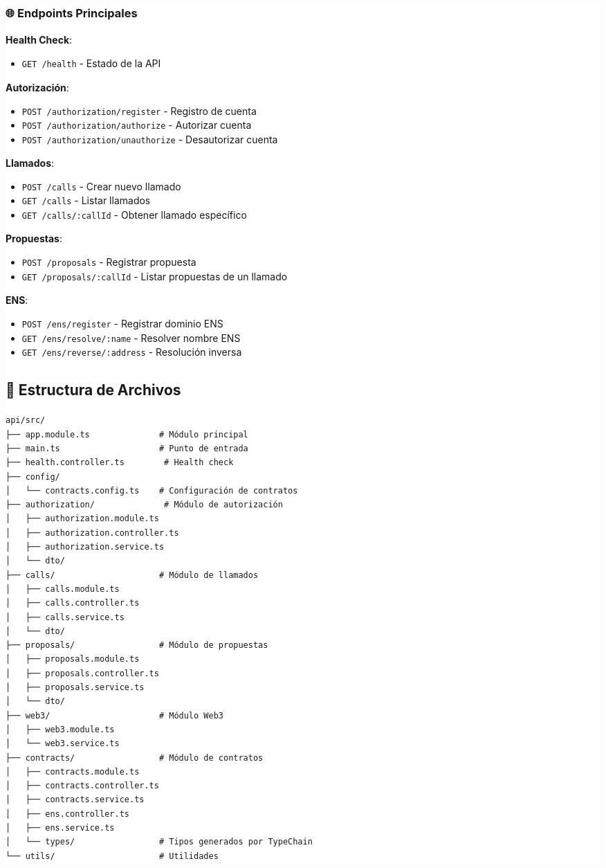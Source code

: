 ### 🌐 Endpoints Principales

**Health Check**:
- `GET /health` - Estado de la API

**Autorización**:
- `POST /authorization/register` - Registro de cuenta
- `POST /authorization/authorize` - Autorizar cuenta
- `POST /authorization/unauthorize` - Desautorizar cuenta

**Llamados**:
- `POST /calls` - Crear nuevo llamado
- `GET /calls` - Listar llamados
- `GET /calls/:callId` - Obtener llamado específico

**Propuestas**:
- `POST /proposals` - Registrar propuesta
- `GET /proposals/:callId` - Listar propuestas de un llamado

**ENS**:
- `POST /ens/register` - Registrar dominio ENS
- `GET /ens/resolve/:name` - Resolver nombre ENS
- `GET /ens/reverse/:address` - Resolución inversa

## 📁 Estructura de Archivos

```
api/src/
├── app.module.ts              # Módulo principal
├── main.ts                    # Punto de entrada
├── health.controller.ts        # Health check
├── config/
│   └── contracts.config.ts    # Configuración de contratos
├── authorization/              # Módulo de autorización
│   ├── authorization.module.ts
│   ├── authorization.controller.ts
│   ├── authorization.service.ts
│   └── dto/
├── calls/                     # Módulo de llamados
│   ├── calls.module.ts
│   ├── calls.controller.ts
│   ├── calls.service.ts
│   └── dto/
├── proposals/                 # Módulo de propuestas
│   ├── proposals.module.ts
│   ├── proposals.controller.ts
│   ├── proposals.service.ts
│   └── dto/
├── web3/                      # Módulo Web3
│   ├── web3.module.ts
│   └── web3.service.ts
├── contracts/                 # Módulo de contratos
│   ├── contracts.module.ts
│   ├── contracts.controller.ts
│   ├── contracts.service.ts
│   ├── ens.controller.ts
│   ├── ens.service.ts
│   └── types/                 # Tipos generados por TypeChain
└── utils/                     # Utilidades
```
